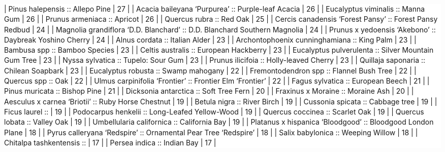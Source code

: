 | Pinus halepensis :: Allepo Pine                                                   |    27 |
| Acacia baileyana ‘Purpurea’ :: Purple-leaf Acacia                                 |    26 |
| Eucalyptus viminalis :: Manna Gum                                                 |    26 |
| Prunus armeniaca :: Apricot                                                       |    26 |
| Quercus rubra :: Red Oak                                                          |    25 |
| Cercis canadensis ‘Forest Pansy’ :: Forest Pansy Redbud                           |    24 |
| Magnolia grandiflora ‘D.D. Blanchard’ :: D.D. Blanchard Southern Magnolia         |    24 |
| Prunus x yedoensis ‘Akebono’ :: Daybreak Yoshino Cherry                           |    24 |
| Alnus cordata :: Italian Alder                                                    |    23 |
| Archontophoenix cunninghamiana :: King Palm                                       |    23 |
| Bambusa spp :: Bamboo Species                                                     |    23 |
| Celtis australis :: European Hackberry                                            |    23 |
| Eucalyptus pulverulenta :: Silver Mountain Gum Tree                               |    23 |
| Nyssa sylvatica :: Tupelo: Sour Gum                                               |    23 |
| Prunus ilicifoia :: Holly-leaved Cherry                                           |    23 |
| Quillaja saponaria :: Chilean Soapbark                                            |    23 |
| Eucalyptus robusta :: Swamp mahogany                                              |    22 |
| Fremontodendron spp :: Flannel Bush Tree                                          |    22 |
| Quercus spp :: Oak                                                                |    22 |
| Ulmus carpinifolia ‘Frontier’ :: Frontier Elm ‘Frontier’                          |    22 |
| Fagus sylvatica :: European Beech                                                 |    21 |
| Pinus muricata :: Bishop Pine                                                     |    21 |
| Dicksonia antarctica :: Soft Tree Fern                                            |    20 |
| Fraxinus x Moraine :: Moraine Ash                                                 |    20 |
| Aesculus x carnea ‘Briotii’ :: Ruby Horse Chestnut                                |    19 |
| Betula nigra :: River Birch                                                       |    19 |
| Cussonia spicata :: Cabbage tree                                                  |    19 |
| Ficus laurel ::                                                                   |    19 |
| Podocarpus henkelii :: Long-Leafed Yellow-Wood                                    |    19 |
| Quercus coccinea :: Scarlet Oak                                                   |    19 |
| Quercus lobata :: Valley Oak                                                      |    19 |
| Umbellularia californica :: California Bay                                        |    19 |
| Platanus x hispanica ‘Bloodgood’ :: Bloodgood London Plane                        |    18 |
| Pyrus calleryana ‘Redspire’ :: Ornamental Pear Tree ‘Redspire’                    |    18 |
| Salix babylonica :: Weeping Willow                                                |    18 |
| Chitalpa tashkentensis ::                                                         |    17 |
| Persea indica :: Indian Bay                                                       |    17 |